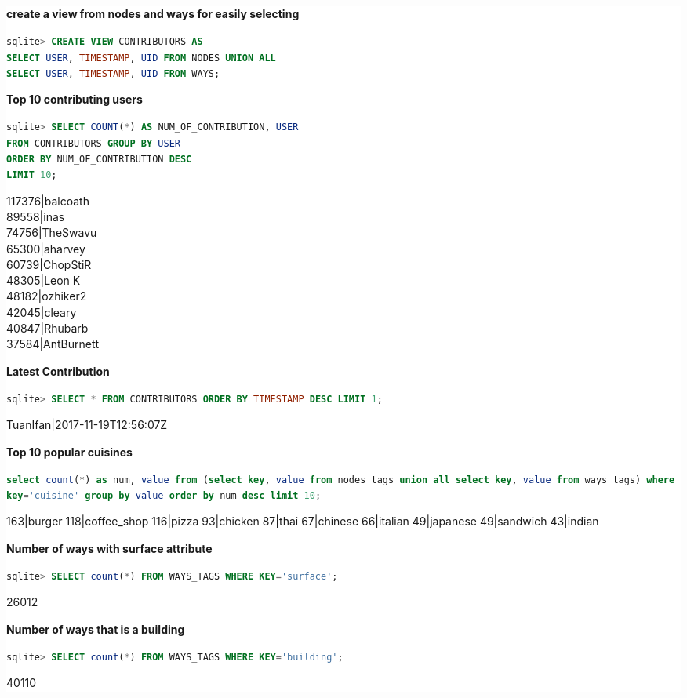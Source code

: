 **create a view from nodes and ways for easily selecting**
```sql
sqlite> CREATE VIEW CONTRIBUTORS AS 
SELECT USER, TIMESTAMP, UID FROM NODES UNION ALL 
SELECT USER, TIMESTAMP, UID FROM WAYS;
```

**Top 10 contributing users**
```sql
sqlite> SELECT COUNT(*) AS NUM_OF_CONTRIBUTION, USER 
FROM CONTRIBUTORS GROUP BY USER 
ORDER BY NUM_OF_CONTRIBUTION DESC 
LIMIT 10;
```
117376|balcoath\
89558|inas\
74756|TheSwavu\
65300|aharvey\
60739|ChopStiR\
48305|Leon K\
48182|ozhiker2\
42045|cleary\
40847|Rhubarb\
37584|AntBurnett

**Latest Contribution**
```sql
sqlite> SELECT * FROM CONTRIBUTORS ORDER BY TIMESTAMP DESC LIMIT 1;
```
TuanIfan|2017-11-19T12:56:07Z

**Top 10 popular cuisines**
```sql
select count(*) as num, value from (select key, value from nodes_tags union all select key, value from ways_tags) where key='cuisine' group by value order by num desc limit 10;
```
163|burger
118|coffee_shop
116|pizza
93|chicken
87|thai
67|chinese
66|italian
49|japanese
49|sandwich
43|indian


**Number of ways with surface attribute**
```sql
sqlite> SELECT count(*) FROM WAYS_TAGS WHERE KEY='surface';
```
26012

**Number of ways that is a building**
```sql
sqlite> SELECT count(*) FROM WAYS_TAGS WHERE KEY='building';
```
40110
